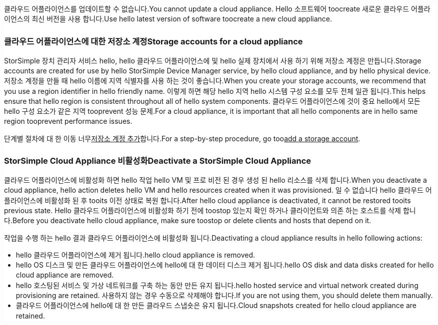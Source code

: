 <span data-ttu-id="21319-259">클라우드 어플라이언스를 업데이트할 수 없습니다.</span><span class="sxs-lookup"><span data-stu-id="21319-259">You cannot update a cloud appliance.</span></span> <span data-ttu-id="21319-260">Hello 소프트웨어 toocreate 새로운 클라우드 어플라이언스의 최신 버전을 사용 합니다.</span><span class="sxs-lookup"><span data-stu-id="21319-260">Use hello latest version of software toocreate a new cloud appliance.</span></span>


### <a name="storage-accounts-for-a-cloud-appliance"></a><span data-ttu-id="21319-261">클라우드 어플라이언스에 대한 저장소 계정</span><span class="sxs-lookup"><span data-stu-id="21319-261">Storage accounts for a cloud appliance</span></span>

<span data-ttu-id="21319-262">StorSimple 장치 관리자 서비스 hello, hello 클라우드 어플라이언스에 및 hello 실제 장치에서 사용 하기 위해 저장소 계정은 만듭니다.</span><span class="sxs-lookup"><span data-stu-id="21319-262">Storage accounts are created for use by hello StorSimple Device Manager service, by hello cloud appliance, and by hello physical device.</span></span> <span data-ttu-id="21319-263">저장소 계정을 만들 때 hello 이름에 지역 식별자를 사용 하는 것이 좋습니다.</span><span class="sxs-lookup"><span data-stu-id="21319-263">When you create your storage accounts, we recommend that you use a region identifier in hello friendly name.</span></span> <span data-ttu-id="21319-264">이렇게 하면 해당 hello 지역 hello 시스템 구성 요소를 모두 전체 일관 됩니다.</span><span class="sxs-lookup"><span data-stu-id="21319-264">This helps ensure that hello region is consistent throughout all of hello system components.</span></span> <span data-ttu-id="21319-265">클라우드 어플라이언스에 것이 중요 hello에서 모든 hello 구성 요소가 같은 지역 tooprevent 성능 문제.</span><span class="sxs-lookup"><span data-stu-id="21319-265">For a cloud appliance, it is important that all hello components are in hello same region tooprevent performance issues.</span></span>

<span data-ttu-id="21319-266">단계별 절차에 대 한 이동 너무[저장소 계정 추가](storsimple-8000-manage-storage-accounts.md#add-a-storage-account)합니다.</span><span class="sxs-lookup"><span data-stu-id="21319-266">For a step-by-step procedure, go too[add a storage account](storsimple-8000-manage-storage-accounts.md#add-a-storage-account).</span></span>

### <a name="deactivate-a-storsimple-cloud-appliance"></a><span data-ttu-id="21319-267">StorSimple Cloud Appliance 비활성화</span><span class="sxs-lookup"><span data-stu-id="21319-267">Deactivate a StorSimple Cloud Appliance</span></span>

<span data-ttu-id="21319-268">클라우드 어플라이언스에 비활성화 하면 hello 작업 hello VM 및 프로 비전 된 경우 생성 된 hello 리소스를 삭제 합니다.</span><span class="sxs-lookup"><span data-stu-id="21319-268">When you deactivate a cloud appliance, hello action deletes hello VM and hello resources created when it was provisioned.</span></span> <span data-ttu-id="21319-269">일 수 없습니다 hello 클라우드 어플라이언스에 비활성화 된 후 tooits 이전 상태로 복원 합니다.</span><span class="sxs-lookup"><span data-stu-id="21319-269">After hello cloud appliance is deactivated, it cannot be restored tooits previous state.</span></span> <span data-ttu-id="21319-270">Hello 클라우드 어플라이언스에 비활성화 하기 전에 toostop 있는지 확인 하거나 클라이언트와 의존 하는 호스트를 삭제 합니다.</span><span class="sxs-lookup"><span data-stu-id="21319-270">Before you deactivate hello cloud appliance, make sure toostop or delete clients and hosts that depend on it.</span></span>

<span data-ttu-id="21319-271">작업을 수행 하는 hello 결과 클라우드 어플라이언스에 비활성화 됩니다.</span><span class="sxs-lookup"><span data-stu-id="21319-271">Deactivating a cloud appliance results in hello following actions:</span></span>

* <span data-ttu-id="21319-272">hello 클라우드 어플라이언스에 제거 됩니다.</span><span class="sxs-lookup"><span data-stu-id="21319-272">hello cloud appliance is removed.</span></span>
* <span data-ttu-id="21319-273">hello OS 디스크 및 만든 클라우드 어플라이언스에 hello에 대 한 데이터 디스크 제거 됩니다.</span><span class="sxs-lookup"><span data-stu-id="21319-273">hello OS disk and data disks created for hello cloud appliance are removed.</span></span>
* <span data-ttu-id="21319-274">hello 호스팅된 서비스 및 가상 네트워크를 구축 하는 동안 만든 유지 됩니다.</span><span class="sxs-lookup"><span data-stu-id="21319-274">hello hosted service and virtual network created during provisioning are retained.</span></span> <span data-ttu-id="21319-275">사용하지 않는 경우 수동으로 삭제해야 합니다.</span><span class="sxs-lookup"><span data-stu-id="21319-275">If you are not using them, you should delete them manually.</span></span>
* <span data-ttu-id="21319-276">클라우드 어플라이언스에 hello에 대 한 만든 클라우드 스냅숏은 유지 됩니다.</span><span class="sxs-lookup"><span data-stu-id="21319-276">Cloud snapshots created for hello cloud appliance are retained.</span></span>
